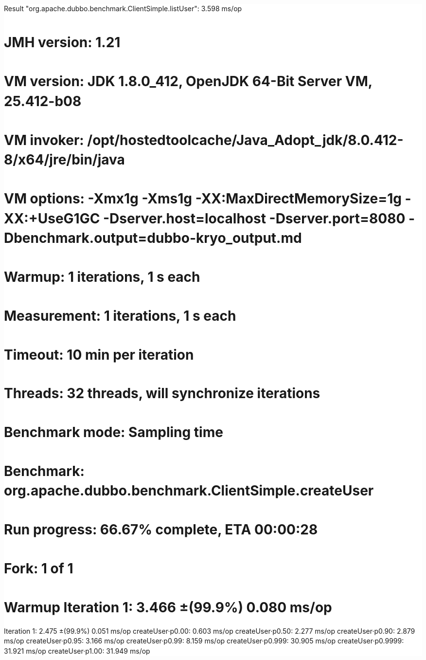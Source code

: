 
Result "org.apache.dubbo.benchmark.ClientSimple.listUser":
  3.598 ms/op


# JMH version: 1.21
# VM version: JDK 1.8.0_412, OpenJDK 64-Bit Server VM, 25.412-b08
# VM invoker: /opt/hostedtoolcache/Java_Adopt_jdk/8.0.412-8/x64/jre/bin/java
# VM options: -Xmx1g -Xms1g -XX:MaxDirectMemorySize=1g -XX:+UseG1GC -Dserver.host=localhost -Dserver.port=8080 -Dbenchmark.output=dubbo-kryo_output.md
# Warmup: 1 iterations, 1 s each
# Measurement: 1 iterations, 1 s each
# Timeout: 10 min per iteration
# Threads: 32 threads, will synchronize iterations
# Benchmark mode: Sampling time
# Benchmark: org.apache.dubbo.benchmark.ClientSimple.createUser

# Run progress: 66.67% complete, ETA 00:00:28
# Fork: 1 of 1
# Warmup Iteration   1: 3.466 ±(99.9%) 0.080 ms/op
Iteration   1: 2.475 ±(99.9%) 0.051 ms/op
                 createUser·p0.00:   0.603 ms/op
                 createUser·p0.50:   2.277 ms/op
                 createUser·p0.90:   2.879 ms/op
                 createUser·p0.95:   3.166 ms/op
                 createUser·p0.99:   8.159 ms/op
                 createUser·p0.999:  30.905 ms/op
                 createUser·p0.9999: 31.921 ms/op
                 createUser·p1.00:   31.949 ms/op

